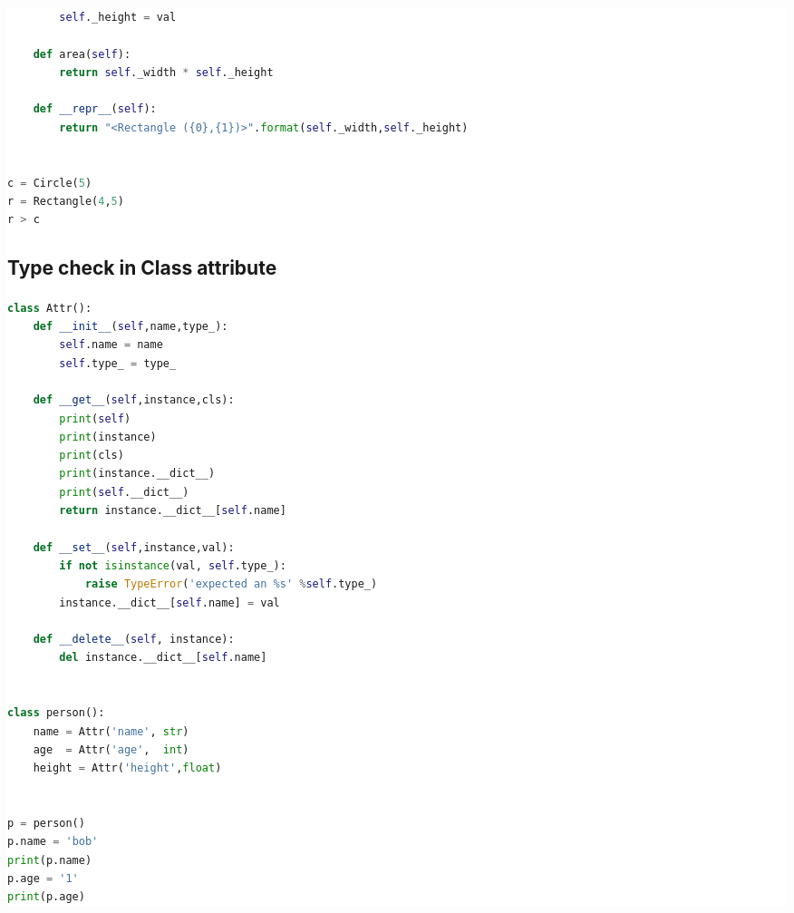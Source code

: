 ```python
        self._height = val

    def area(self):
        return self._width * self._height

    def __repr__(self):
        return "<Rectangle ({0},{1})>".format(self._width,self._height)


c = Circle(5)
r = Rectangle(4,5)
r > c
```


## Type check in Class attribute

```python
class Attr():
    def __init__(self,name,type_):
        self.name = name
        self.type_ = type_
    
    def __get__(self,instance,cls):
        print(self)
        print(instance)
        print(cls)
        print(instance.__dict__)
        print(self.__dict__)
        return instance.__dict__[self.name]
    
    def __set__(self,instance,val):
        if not isinstance(val, self.type_):
            raise TypeError('expected an %s' %self.type_)
        instance.__dict__[self.name] = val

    def __delete__(self, instance):
        del instance.__dict__[self.name]


class person():
    name = Attr('name', str)
    age  = Attr('age',  int)
    height = Attr('height',float)


p = person()
p.name = 'bob'
print(p.name)
p.age = '1'
print(p.age)
```
